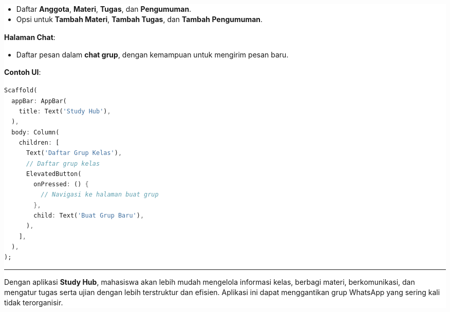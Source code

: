 * Daftar **Anggota**, **Materi**, **Tugas**, dan **Pengumuman**.
* Opsi untuk **Tambah Materi**, **Tambah Tugas**, dan **Tambah Pengumuman**.

**Halaman Chat**:

* Daftar pesan dalam **chat grup**, dengan kemampuan untuk mengirim pesan baru.

**Contoh UI**:

```dart
Scaffold(
  appBar: AppBar(
    title: Text('Study Hub'),
  ),
  body: Column(
    children: [
      Text('Daftar Grup Kelas'),
      // Daftar grup kelas
      ElevatedButton(
        onPressed: () {
          // Navigasi ke halaman buat grup
        },
        child: Text('Buat Grup Baru'),
      ),
    ],
  ),
);
```

---

Dengan aplikasi **Study Hub**, mahasiswa akan lebih mudah mengelola informasi kelas, berbagi materi, berkomunikasi, dan mengatur tugas serta ujian dengan lebih terstruktur dan efisien. Aplikasi ini dapat menggantikan grup WhatsApp yang sering kali tidak terorganisir.
